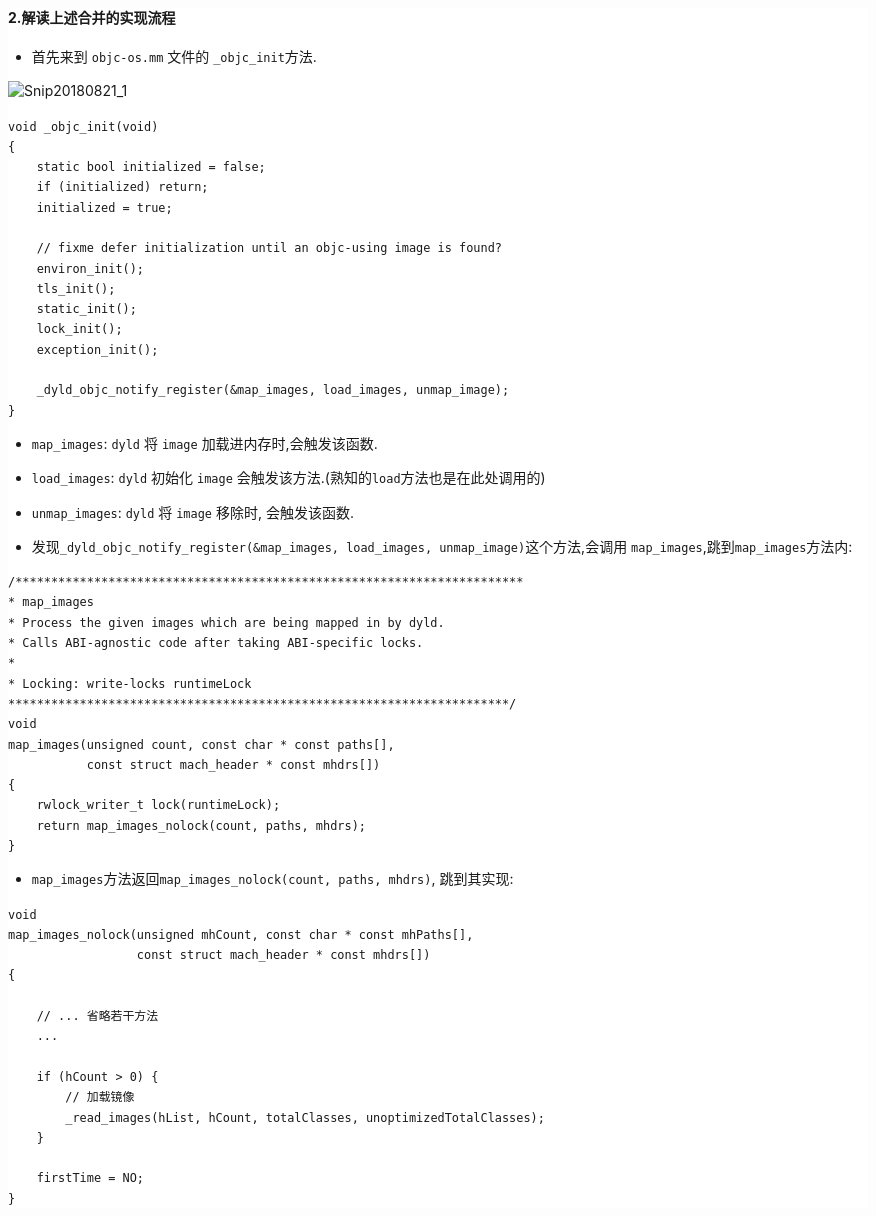 #### 2.解读上述合并的实现流程

- 首先来到 `objc-os.mm` 文件的 `_objc_init`方法.

![Snip20180821_1](https://lh3.googleusercontent.com/-GW1z0IJ-XOs/W3tIBulQ9RI/AAAAAAAAAE4/h0UssipDrHsRKQhCQutih64xPi0YlvAHgCHMYCw/I/Snip20180821_1.png)

```objc
void _objc_init(void)
{
    static bool initialized = false;
    if (initialized) return;
    initialized = true;
    
    // fixme defer initialization until an objc-using image is found?
    environ_init();
    tls_init();
    static_init();
    lock_init();
    exception_init();

    _dyld_objc_notify_register(&map_images, load_images, unmap_image);
}
```

- `map_images`: `dyld` 将 `image` 加载进内存时,会触发该函数.
- `load_images`: `dyld` 初始化 `image` 会触发该方法.(熟知的`load`方法也是在此处调用的)
- `unmap_images`: `dyld` 将 `image` 移除时, 会触发该函数.

- 发现`_dyld_objc_notify_register(&map_images, load_images, unmap_image)`这个方法,会调用 `map_images`,跳到`map_images`方法内:

```objc
/***********************************************************************
* map_images
* Process the given images which are being mapped in by dyld.
* Calls ABI-agnostic code after taking ABI-specific locks.
*
* Locking: write-locks runtimeLock
**********************************************************************/
void
map_images(unsigned count, const char * const paths[],
           const struct mach_header * const mhdrs[])
{
    rwlock_writer_t lock(runtimeLock);
    return map_images_nolock(count, paths, mhdrs);
}
```

- `map_images`方法返回`map_images_nolock(count, paths, mhdrs)`, 跳到其实现:

```objc
void 
map_images_nolock(unsigned mhCount, const char * const mhPaths[],
                  const struct mach_header * const mhdrs[])
{
    
    // ... 省略若干方法
    ...
    
    if (hCount > 0) {
        // 加载镜像
        _read_images(hList, hCount, totalClasses, unoptimizedTotalClasses);
    }

    firstTime = NO;
}
```

